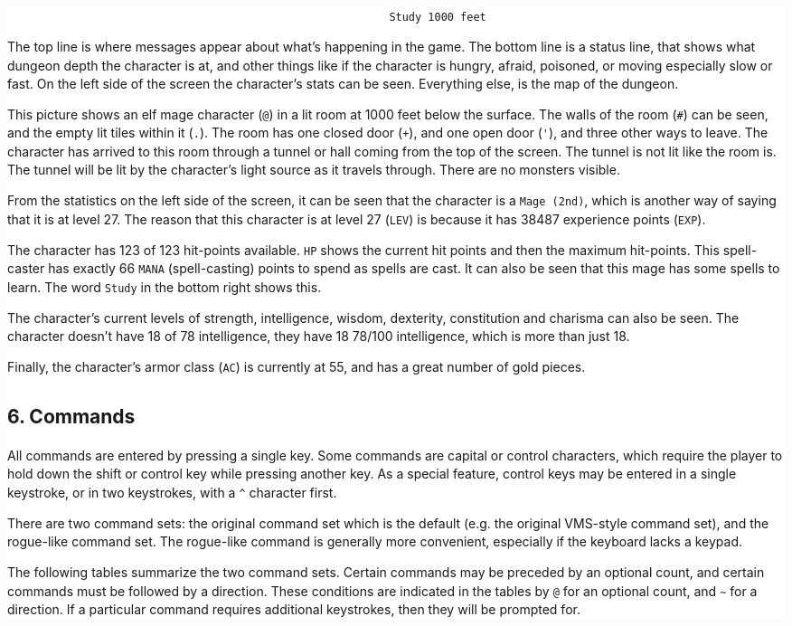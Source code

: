 
                                                               Study 1000 feet


The top line is where messages appear about what’s happening in the
game. The bottom line is a status line, that shows what dungeon depth
the character is at, and other things like if the character is hungry,
afraid, poisoned, or moving especially slow or fast. On the left side of
the screen the character’s stats can be seen. Everything else, is the
map of the dungeon.

This picture shows an elf mage character (`@`) in a lit room at 1000
feet below the surface. The walls of the room (`#`) can be seen, and the
empty lit tiles within it (`.`). The room has one closed door (`+`), and
one open door (`'`), and three other ways to leave. The character has
arrived to this room through a tunnel or hall coming from the top of the
screen. The tunnel is not lit like the room is. The tunnel will be lit
by the character’s light source as it travels through. There are no
monsters visible.

From the statistics on the left side of the screen, it can be seen that
the character is a `Mage (2nd)`, which is another way of saying that it
is at level 27. The reason that this character is at level 27 (`LEV`) is
because it has 38487 experience points (`EXP`).

The character has 123 of 123 hit-points available. `HP` shows the
current hit points and then the maximum hit-points. This spell-caster
has exactly 66 `MANA` (spell-casting) points to spend as spells are cast.
It can also be seen that this mage has some spells to learn. The word
`Study` in the bottom right shows this.

The character’s current levels of strength, intelligence, wisdom,
dexterity, constitution and charisma can also be seen. The character
doesn’t have 18 of 78 intelligence, they have 18 78/100 intelligence,
which is more than just 18.

Finally, the character’s armor class (`AC`) is currently at 55, and has a
great number of gold pieces.


## 6. Commands

All commands are entered by pressing a single key. Some commands are
capital or control characters, which require the player to hold down the
shift or control key while pressing another key. As a special feature,
control keys may be entered in a single keystroke, or in two keystrokes,
with a `^` character first.

There are two command sets: the original command set which is the
default (e.g. the original VMS-style command set), and the rogue-like
command set. The rogue-like command is generally more convenient,
especially if the keyboard lacks a keypad.

The following tables summarize the two command sets. Certain commands
may be preceded by an optional count, and certain commands must be
followed by a direction. These conditions are indicated in the tables by
`@` for an optional count, and `~` for a direction. If a particular
command requires additional keystrokes, then they will be prompted for.
